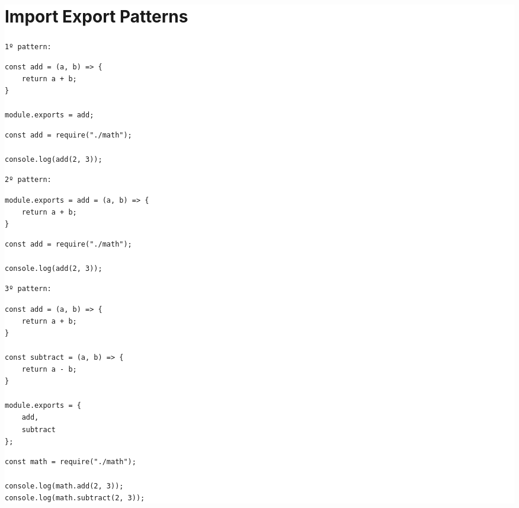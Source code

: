 # Import Export Patterns

`1º pattern:`

```
const add = (a, b) => {
    return a + b;
}

module.exports = add;
```

```
const add = require("./math");

console.log(add(2, 3));
```

`2º pattern:`

```
module.exports = add = (a, b) => {
    return a + b;
}
```

```
const add = require("./math");

console.log(add(2, 3));
```

`3º pattern:`

```
const add = (a, b) => {
    return a + b;
}

const subtract = (a, b) => {
    return a - b;
}

module.exports = {
    add,
    subtract
};
```

```
const math = require("./math");

console.log(math.add(2, 3));
console.log(math.subtract(2, 3));
```
